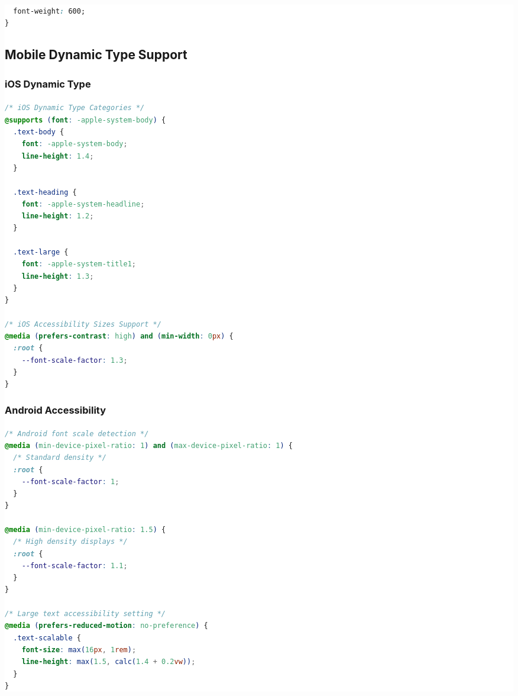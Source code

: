 ```css
  font-weight: 600;
}
```

## Mobile Dynamic Type Support

### iOS Dynamic Type
```css
/* iOS Dynamic Type Categories */
@supports (font: -apple-system-body) {
  .text-body {
    font: -apple-system-body;
    line-height: 1.4;
  }
  
  .text-heading {
    font: -apple-system-headline;
    line-height: 1.2;
  }
  
  .text-large {
    font: -apple-system-title1;
    line-height: 1.3;
  }
}

/* iOS Accessibility Sizes Support */
@media (prefers-contrast: high) and (min-width: 0px) {
  :root {
    --font-scale-factor: 1.3;
  }
}
```

### Android Accessibility
```css
/* Android font scale detection */
@media (min-device-pixel-ratio: 1) and (max-device-pixel-ratio: 1) {
  /* Standard density */
  :root {
    --font-scale-factor: 1;
  }
}

@media (min-device-pixel-ratio: 1.5) {
  /* High density displays */
  :root {
    --font-scale-factor: 1.1;
  }
}

/* Large text accessibility setting */
@media (prefers-reduced-motion: no-preference) {
  .text-scalable {
    font-size: max(16px, 1rem);
    line-height: max(1.5, calc(1.4 + 0.2vw));
  }
}
```
